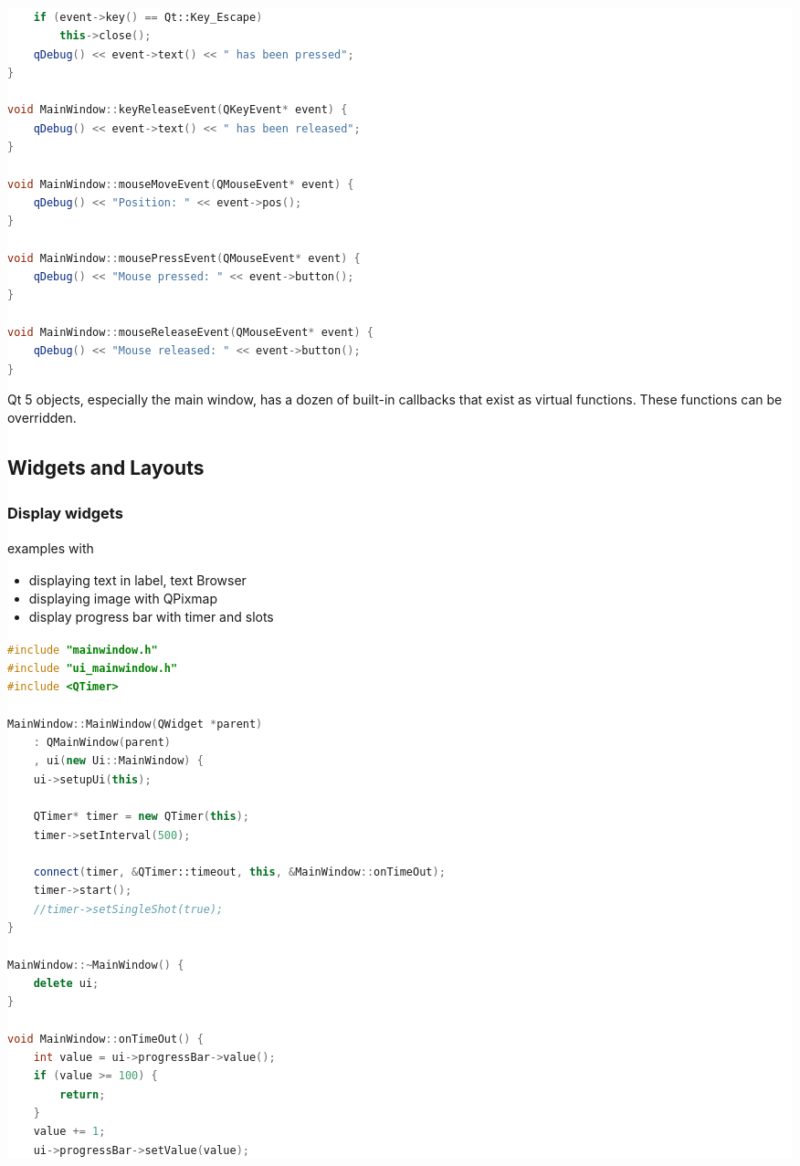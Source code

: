 ```c++
    if (event->key() == Qt::Key_Escape)
        this->close();
    qDebug() << event->text() << " has been pressed";
}

void MainWindow::keyReleaseEvent(QKeyEvent* event) {
    qDebug() << event->text() << " has been released";
}

void MainWindow::mouseMoveEvent(QMouseEvent* event) {
    qDebug() << "Position: " << event->pos();
}

void MainWindow::mousePressEvent(QMouseEvent* event) {
    qDebug() << "Mouse pressed: " << event->button();
}

void MainWindow::mouseReleaseEvent(QMouseEvent* event) {
    qDebug() << "Mouse released: " << event->button();
}
```

Qt 5 objects, especially the main window, has a dozen of built-in callbacks that exist as virtual functions. These functions can be overridden.

## Widgets and Layouts

### Display widgets

examples with

- displaying text in label, text Browser
- displaying image with QPixmap
- display progress bar with timer and slots

```c++
#include "mainwindow.h"
#include "ui_mainwindow.h"
#include <QTimer>

MainWindow::MainWindow(QWidget *parent)
    : QMainWindow(parent)
    , ui(new Ui::MainWindow) {
    ui->setupUi(this);

    QTimer* timer = new QTimer(this);
    timer->setInterval(500);

    connect(timer, &QTimer::timeout, this, &MainWindow::onTimeOut);
    timer->start();
    //timer->setSingleShot(true);
}

MainWindow::~MainWindow() {
    delete ui;
}

void MainWindow::onTimeOut() {
    int value = ui->progressBar->value();
    if (value >= 100) {
        return;
    }
    value += 1;
    ui->progressBar->setValue(value);
```
